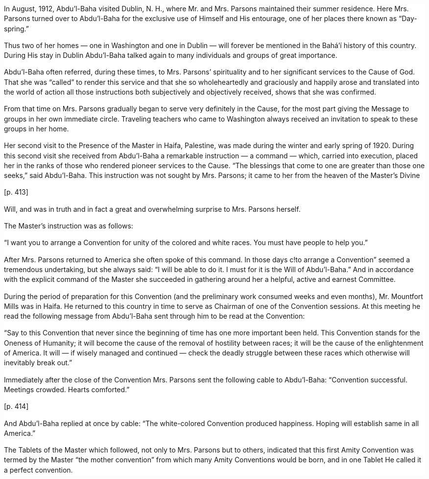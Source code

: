 In August, 1912, Abdu’l-Baha visited Dublin, N. H., where Mr. and Mrs. Parsons maintained their summer residence. Here Mrs. Parsons turned over to Abdu’l-Baha for the exclusive use of Himself and His entourage, one of her places there known as “Day-spring.”

Thus two of her homes — one in Washington and one in Dublin — will forever be mentioned in the Bahá’í history of this country. During His stay in Dublin Abdu’l-Baha talked again to many individuals and groups of great importance.

Abdu’l-Baha often referred, during these times, to Mrs. Parsons’ spirituality and to her significant services to the Cause of God. That she was “called” to render this service and that she so wholeheartedly and graciously and happily arose and translated into the world of action all those instructions both subjectively and objectively received, shows that she was confirmed.

From that time on Mrs. Parsons gradually began to serve very definitely in the Cause, for the most part giving the Message to groups in her own immediate circle. Traveling teachers who came to Washington always received an invitation to speak to these groups in her home.

Her second visit to the Presence of the Master in Haifa, Palestine, was made during the winter and early spring of 1920. During this second visit she received from Abdu’l-Baha a remarkable instruction — a command — which, carried into execution, placed her in the ranks of those who rendered pioneer services to the Cause. “The blessings that come to one are greater than those one seeks,” said Abdu’l-Baha. This instruction was not sought by Mrs. Parsons; it came to her from the heaven of the Master’s Divine

\[p. 413\]

Will, and was in truth and in fact a great and overwhelming surprise to Mrs. Parsons herself.

The Master’s instruction was as follows:

“I want you to arrange a Convention for unity of the colored and white races. You must have people to help you.”

After Mrs. Parsons returned to America she often spoke of this command. In those days c!to arrange a Convention” seemed a tremendous undertaking, but she always said: “I will be able to do it. I must for it is the Will of Abdu’l-Baha.” And in accordance with the explicit command of the Master she succeeded in gathering around her a helpful, active and earnest Committee.

During the period of preparation for this Convention (and the preliminary work consumed weeks and even months), Mr. Mountfort Mills was in Haifa. He returned to this country in time to serve as Chairman of one of the Convention sessions. At this meeting he read the following message from Abdu’l-Baha sent through him to be read at the Convention:

“Say to this Convention that never since the beginning of time has one more important been held. This Convention stands for the Oneness of Humanity; it will become the cause of the removal of hostility between races; it will be the cause of the enlightenment of America. It will — if wisely managed and continued — check the deadly struggle between these races which otherwise will inevitably break out.”

Immediately after the close of the Convention Mrs. Parsons sent the following cable to Abdu’l-Baha: “Convention successful. Meetings crowded. Hearts comforted.”

\[p. 414\]

And Abdu’l-Baha replied at once by cable: “The white-colored Convention produced happiness. Hoping will establish same in all America.”

The Tablets of the Master which followed, not only to Mrs. Parsons but to others, indicated that this first Amity Convention was termed by the Master “the mother convention” from which many Amity Conventions would be born, and in one Tablet He called it a perfect convention.
